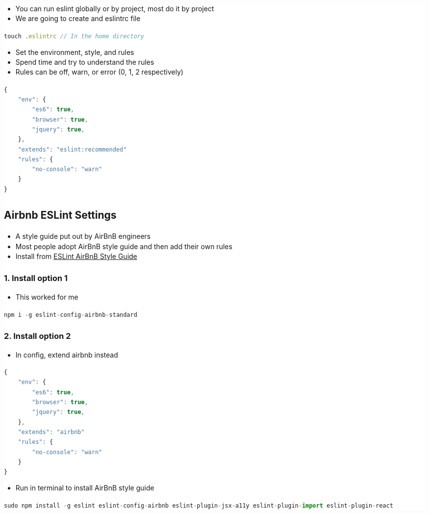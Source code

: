 - You can run eslint globally or by project, most do it by project
- We are going to create and eslintrc file
```js
touch .eslintrc // In the home directory
```

- Set the environment, style, and rules
- Spend time and try to understand the rules
- Rules can be off, warn, or error (0, 1, 2 respectively)
```js
{
    "env": {
        "es6": true,
        "browser": true,
        "jquery": true,
    },
    "extends": "eslint:recommended"
    "rules": {
        "no-console": "warn"
    }
}
```

## Airbnb ESLint Settings
- A style guide put out by AirBnB engineers
- Most people adopt AirBnB style guide and then add their own rules
- Install from [ESLint AirBnB Style Guide](https://github.com/airbnb/javascript/tree/master/packages/eslint-config-airbnb)

### 1. Install option 1
- This worked for me
```js
npm i -g eslint-config-airbnb-standard
```

### 2. Install option 2
- In config, extend airbnb instead
```js
{
    "env": {
        "es6": true,
        "browser": true,
        "jquery": true,
    },
    "extends": "airbnb"
    "rules": {
        "no-console": "warn"
    }
}
```

- Run in terminal to install AirBnB style guide
```js
sudo npm install -g eslint eslint-config-airbnb eslint-plugin-jsx-a11y eslint-plugin-import eslint-plugin-react
```
